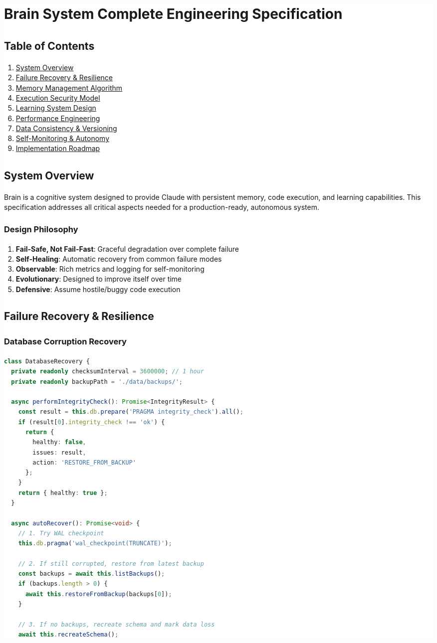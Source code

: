 # Brain System Complete Engineering Specification

## Table of Contents

1. [System Overview](#system-overview)
2. [Failure Recovery & Resilience](#failure-recovery--resilience)
3. [Memory Management Algorithm](#memory-management-algorithm)
4. [Execution Security Model](#execution-security-model)
5. [Learning System Design](#learning-system-design)
6. [Performance Engineering](#performance-engineering)
7. [Data Consistency & Versioning](#data-consistency--versioning)
8. [Self-Monitoring & Autonomy](#self-monitoring--autonomy)
9. [Implementation Roadmap](#implementation-roadmap)

## System Overview

Brain is a cognitive system designed to provide Claude with persistent memory, code execution, and learning capabilities. This specification addresses all critical aspects needed for a production-ready, autonomous system.

### Design Philosophy

1. **Fail-Safe, Not Fail-Fast**: Graceful degradation over complete failure
2. **Self-Healing**: Automatic recovery from common failure modes
3. **Observable**: Rich metrics and logging for self-monitoring
4. **Evolutionary**: Designed to improve itself over time
5. **Defensive**: Assume hostile/buggy code execution

## Failure Recovery & Resilience

### Database Corruption Recovery

```typescript
class DatabaseRecovery {
  private readonly checksumInterval = 3600000; // 1 hour
  private readonly backupPath = './data/backups/';
  
  async performIntegrityCheck(): Promise<IntegrityResult> {
    const result = this.db.prepare('PRAGMA integrity_check').all();
    if (result[0].integrity_check !== 'ok') {
      return { 
        healthy: false, 
        issues: result,
        action: 'RESTORE_FROM_BACKUP'
      };
    }
    return { healthy: true };
  }
  
  async autoRecover(): Promise<void> {
    // 1. Try WAL checkpoint
    this.db.pragma('wal_checkpoint(TRUNCATE)');
    
    // 2. If still corrupted, restore from latest backup
    const backups = await this.listBackups();
    if (backups.length > 0) {
      await this.restoreFromBackup(backups[0]);
    }
    
    // 3. If no backups, recreate schema and mark data loss
    await this.recreateSchema();
```